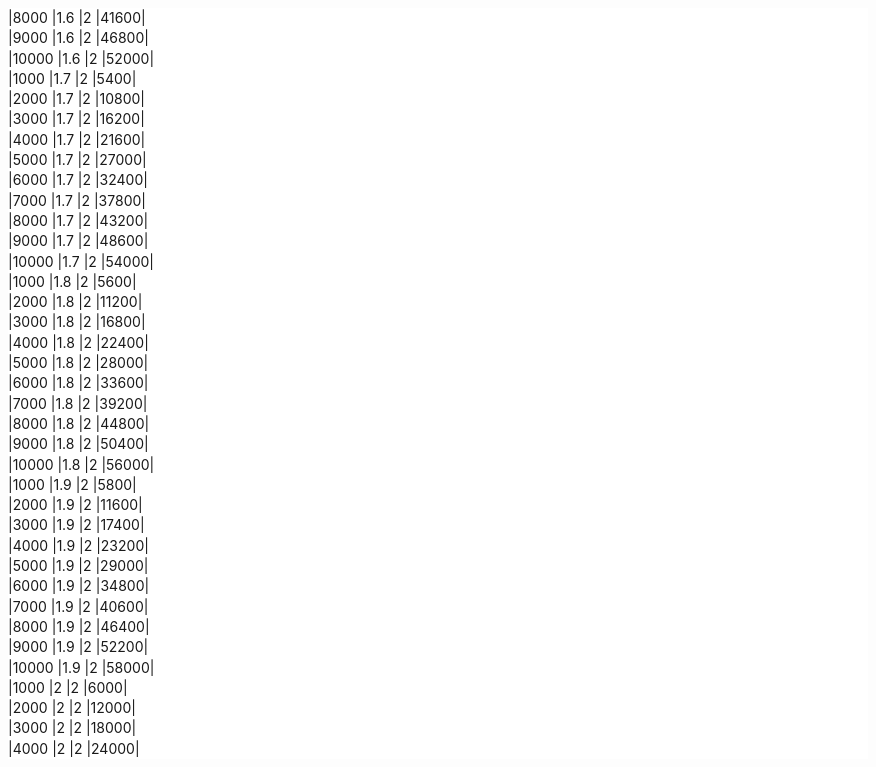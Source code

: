 |8000    |1.6    |2    |41600|  
|9000    |1.6    |2    |46800|  
|10000    |1.6    |2    |52000|  
|1000    |1.7    |2    |5400|  
|2000    |1.7    |2    |10800|  
|3000    |1.7    |2    |16200|  
|4000    |1.7    |2    |21600|  
|5000    |1.7    |2    |27000|  
|6000    |1.7    |2    |32400|  
|7000    |1.7    |2    |37800|  
|8000    |1.7    |2    |43200|  
|9000    |1.7    |2    |48600|  
|10000    |1.7    |2    |54000|  
|1000    |1.8    |2    |5600|  
|2000    |1.8    |2    |11200|  
|3000    |1.8    |2    |16800|  
|4000    |1.8    |2    |22400|  
|5000    |1.8    |2    |28000|  
|6000    |1.8    |2    |33600|  
|7000    |1.8    |2    |39200|  
|8000    |1.8    |2    |44800|  
|9000    |1.8    |2    |50400|  
|10000    |1.8    |2    |56000|  
|1000    |1.9    |2    |5800|  
|2000    |1.9    |2    |11600|  
|3000    |1.9    |2    |17400|  
|4000    |1.9    |2    |23200|  
|5000    |1.9    |2    |29000|  
|6000    |1.9    |2    |34800|  
|7000    |1.9    |2    |40600|  
|8000    |1.9    |2    |46400|  
|9000    |1.9    |2    |52200|  
|10000    |1.9    |2    |58000|  
|1000    |2    |2    |6000|  
|2000    |2    |2    |12000|  
|3000    |2    |2    |18000|  
|4000    |2    |2    |24000|  